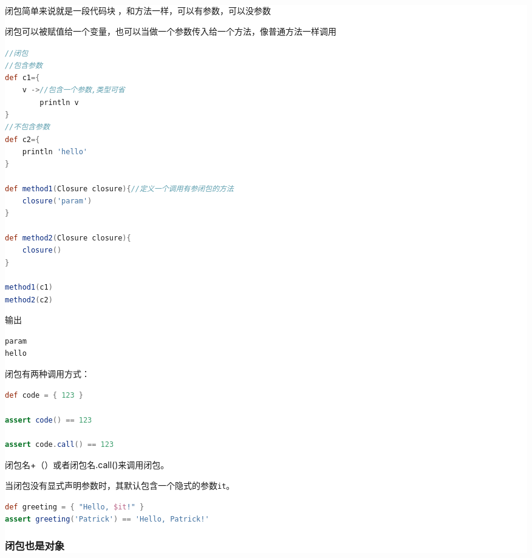 闭包简单来说就是一段代码块 ，和方法一样，可以有参数，可以没参数 

闭包可以被赋值给一个变量，也可以当做一个参数传入给一个方法，像普通方法一样调用  

```groovy
//闭包
//包含参数
def c1={
    v ->//包含一个参数,类型可省
        println v
}
//不包含参数
def c2={
    println 'hello'
}

def method1(Closure closure){//定义一个调用有参闭包的方法
    closure('param')
}

def method2(Closure closure){
    closure()
}

method1(c1)
method2(c2)
```

输出

```
param
hello
```



闭包有两种调用方式：

```groovy
def code = { 123 }

assert code() == 123

assert code.call() == 123
```

闭包名+（）或者闭包名.call()来调用闭包。

当闭包没有显式声明参数时，其默认包含一个隐式的参数`it`。

```groovy
def greeting = { "Hello, $it!" }
assert greeting('Patrick') == 'Hello, Patrick!'
```



### 闭包也是对象
